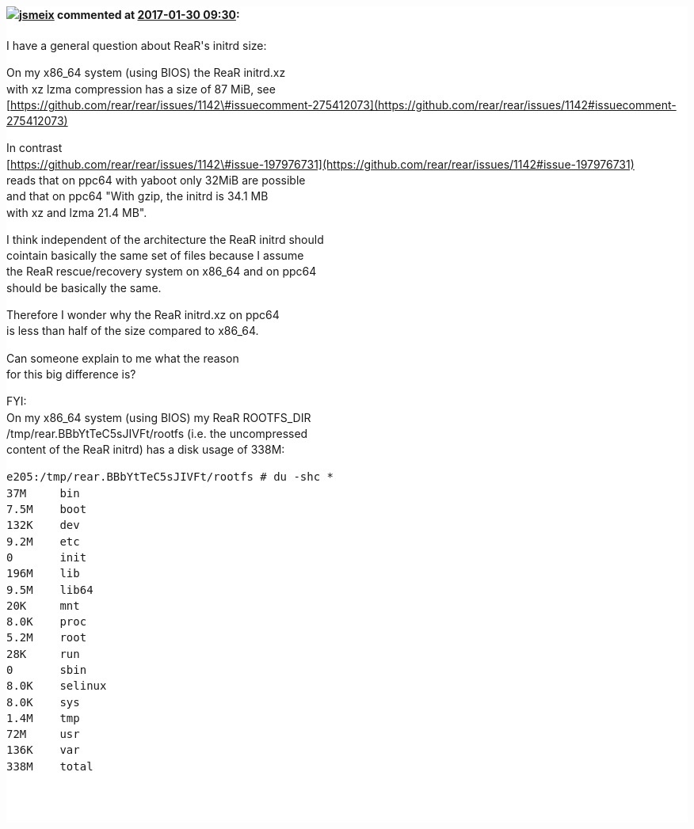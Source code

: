 #### <img src="https://avatars.githubusercontent.com/u/1788608?u=925fc54e2ce01551392622446ece427f51e2f0ce&v=4" width="50">[jsmeix](https://github.com/jsmeix) commented at [2017-01-30 09:30](https://github.com/rear/rear/issues/1142#issuecomment-276015345):

I have a general question about ReaR's initrd size:

On my x86\_64 system (using BIOS) the ReaR initrd.xz  
with xz lzma compression has a size of 87 MiB, see  
[https://github.com/rear/rear/issues/1142\#issuecomment-275412073](https://github.com/rear/rear/issues/1142#issuecomment-275412073)

In contrast  
[https://github.com/rear/rear/issues/1142\#issue-197976731](https://github.com/rear/rear/issues/1142#issue-197976731)  
reads that on ppc64 with yaboot only 32MiB are possible  
and that on ppc64 "With gzip, the initrd is 34.1 MB  
with xz and lzma 21.4 MB".

I think independent of the architecture the ReaR initrd should  
cointain basically the same set of files because I assume  
the ReaR rescue/recovery system on x86\_64 and on ppc64  
should be basically the same.

Therefore I wonder why the ReaR initrd.xz on ppc64  
is less than half of the size compared to x86\_64.

Can someone explain to me what the reason  
for this big difference is?

FYI:  
On my x86\_64 system (using BIOS) my ReaR ROOTFS\_DIR  
/tmp/rear.BBbYtTeC5sJIVFt/rootfs (i.e. the uncompressed  
content of the ReaR initrd) has a disk usage of 338M:

<pre>
e205:/tmp/rear.BBbYtTeC5sJIVFt/rootfs # du -shc *
37M     bin
7.5M    boot
132K    dev
9.2M    etc
0       init
196M    lib
9.5M    lib64
20K     mnt
8.0K    proc
5.2M    root
28K     run
0       sbin
8.0K    selinux
8.0K    sys
1.4M    tmp
72M     usr
136K    var
338M    total
